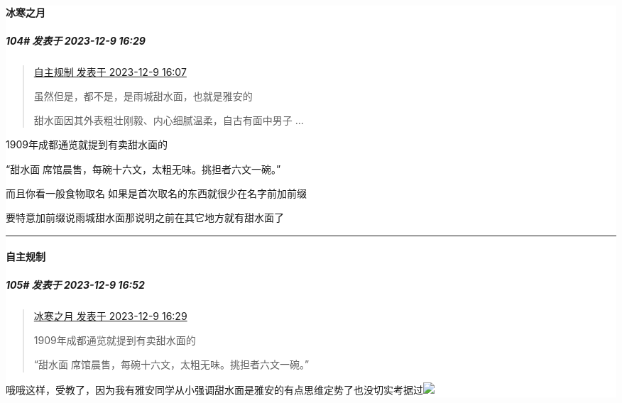 ####  冰寒之月  
##### 104#       发表于 2023-12-9 16:29

<blockquote><a href="httphttps://bbs.saraba1st.com/2b/forum.php?mod=redirect&amp;goto=findpost&amp;pid=63273845&amp;ptid=2163201" target="_blank">自主规制 发表于 2023-12-9 16:07</a>

虽然但是，都不是，是雨城甜水面，也就是雅安的

甜水面因其外表粗壮刚毅、内心细腻温柔，自古有面中男子 ...</blockquote>
1909年成都通览就提到有卖甜水面的

“甜水面 席馆晨售，每碗十六文，太粗无味。挑担者六文一碗。”

而且你看一般食物取名 如果是首次取名的东西就很少在名字前加前缀 

要特意加前缀说雨城甜水面那说明之前在其它地方就有甜水面了


*****

####  自主规制  
##### 105#       发表于 2023-12-9 16:52

<blockquote><a href="httphttps://bbs.saraba1st.com/2b/forum.php?mod=redirect&amp;goto=findpost&amp;pid=63273988&amp;ptid=2163201" target="_blank">冰寒之月 发表于 2023-12-9 16:29</a>

1909年成都通览就提到有卖甜水面的

“甜水面 席馆晨售，每碗十六文，太粗无味。挑担者六文一碗。”</blockquote>
哦哦这样，受教了，因为我有雅安同学从小强调甜水面是雅安的有点思维定势了也没切实考据过<img src="https://static.saraba1st.com/image/smiley/face2017/068.png" referrerpolicy="no-referrer">


